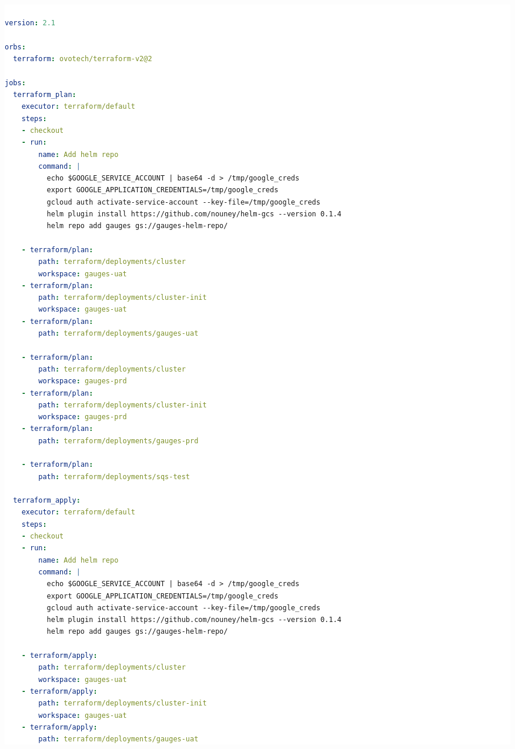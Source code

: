 ```yaml

version: 2.1

orbs:
  terraform: ovotech/terraform-v2@2

jobs:
  terraform_plan:
    executor: terraform/default
    steps:
    - checkout
    - run:
        name: Add helm repo
        command: |
          echo $GOOGLE_SERVICE_ACCOUNT | base64 -d > /tmp/google_creds
          export GOOGLE_APPLICATION_CREDENTIALS=/tmp/google_creds
          gcloud auth activate-service-account --key-file=/tmp/google_creds
          helm plugin install https://github.com/nouney/helm-gcs --version 0.1.4
          helm repo add gauges gs://gauges-helm-repo/

    - terraform/plan:
        path: terraform/deployments/cluster
        workspace: gauges-uat
    - terraform/plan:
        path: terraform/deployments/cluster-init
        workspace: gauges-uat
    - terraform/plan:
        path: terraform/deployments/gauges-uat

    - terraform/plan:
        path: terraform/deployments/cluster
        workspace: gauges-prd
    - terraform/plan:
        path: terraform/deployments/cluster-init
        workspace: gauges-prd
    - terraform/plan:
        path: terraform/deployments/gauges-prd

    - terraform/plan:
        path: terraform/deployments/sqs-test

  terraform_apply:
    executor: terraform/default
    steps:
    - checkout
    - run:
        name: Add helm repo
        command: |
          echo $GOOGLE_SERVICE_ACCOUNT | base64 -d > /tmp/google_creds
          export GOOGLE_APPLICATION_CREDENTIALS=/tmp/google_creds
          gcloud auth activate-service-account --key-file=/tmp/google_creds
          helm plugin install https://github.com/nouney/helm-gcs --version 0.1.4
          helm repo add gauges gs://gauges-helm-repo/

    - terraform/apply:
        path: terraform/deployments/cluster
        workspace: gauges-uat
    - terraform/apply:
        path: terraform/deployments/cluster-init
        workspace: gauges-uat
    - terraform/apply:
        path: terraform/deployments/gauges-uat

```